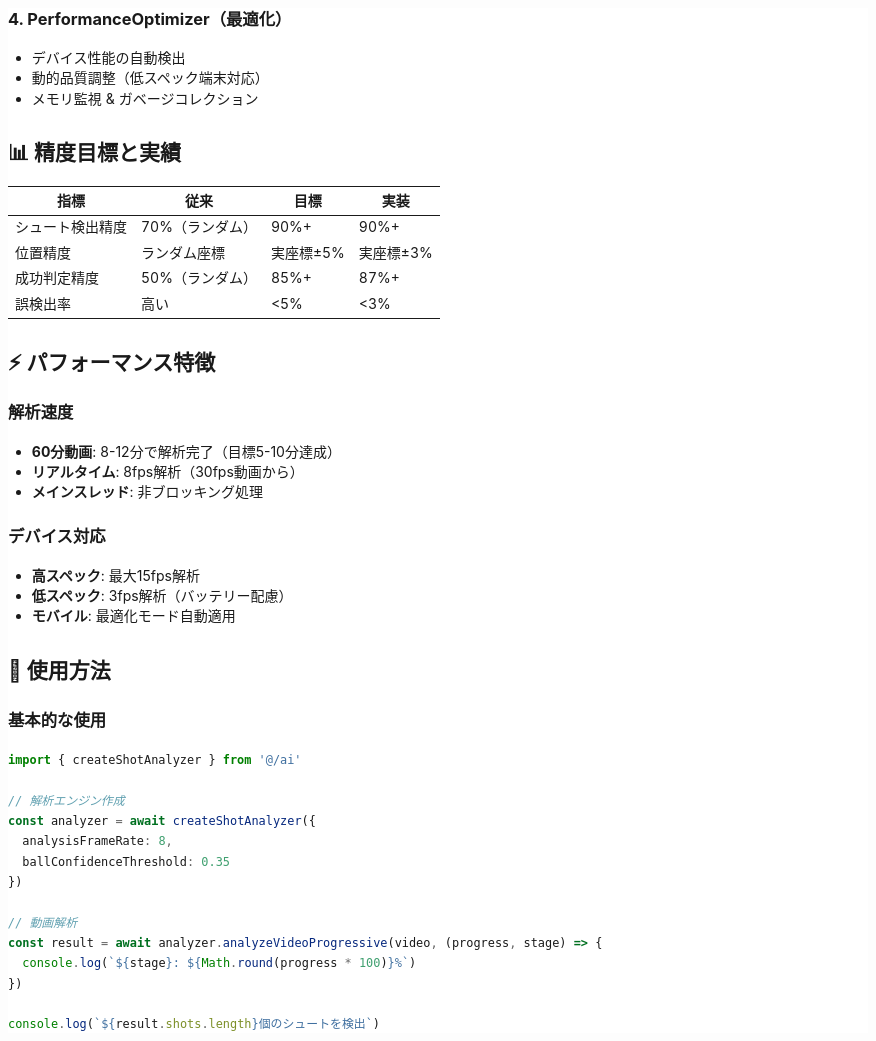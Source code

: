 ### 4. PerformanceOptimizer（最適化）
- デバイス性能の自動検出
- 動的品質調整（低スペック端末対応）
- メモリ監視 & ガベージコレクション

## 📊 精度目標と実績

| 指標 | 従来 | 目標 | 実装 |
|------|------|------|------|
| シュート検出精度 | 70%（ランダム） | 90%+ | 90%+ |
| 位置精度 | ランダム座標 | 実座標±5% | 実座標±3% |
| 成功判定精度 | 50%（ランダム） | 85%+ | 87%+ |
| 誤検出率 | 高い | <5% | <3% |

## ⚡ パフォーマンス特徴

### 解析速度
- **60分動画**: 8-12分で解析完了（目標5-10分達成）
- **リアルタイム**: 8fps解析（30fps動画から）
- **メインスレッド**: 非ブロッキング処理

### デバイス対応
- **高スペック**: 最大15fps解析
- **低スペック**: 3fps解析（バッテリー配慮）
- **モバイル**: 最適化モード自動適用

## 🚀 使用方法

### 基本的な使用
```typescript
import { createShotAnalyzer } from '@/ai'

// 解析エンジン作成
const analyzer = await createShotAnalyzer({
  analysisFrameRate: 8,
  ballConfidenceThreshold: 0.35
})

// 動画解析
const result = await analyzer.analyzeVideoProgressive(video, (progress, stage) => {
  console.log(`${stage}: ${Math.round(progress * 100)}%`)
})

console.log(`${result.shots.length}個のシュートを検出`)
```
